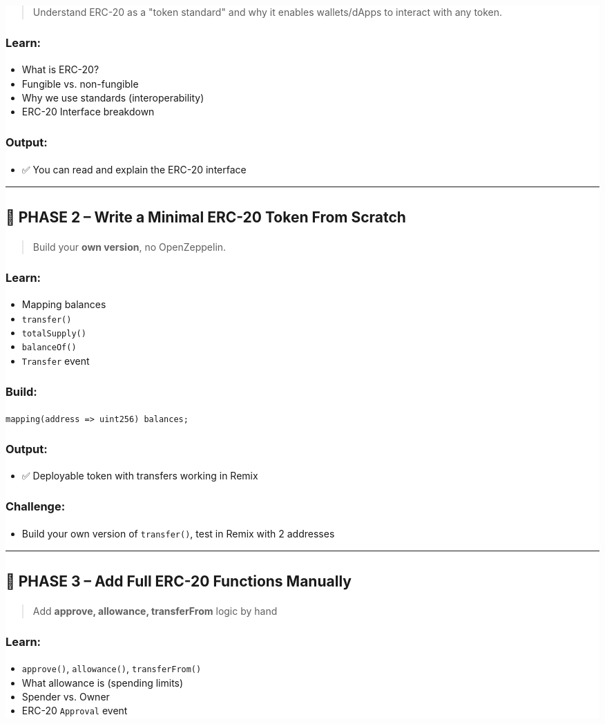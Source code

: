 > Understand ERC-20 as a "token standard" and why it enables wallets/dApps to interact with any token.

### Learn:

* What is ERC-20?
* Fungible vs. non-fungible
* Why we use standards (interoperability)
* ERC-20 Interface breakdown

### Output:

* ✅ You can read and explain the ERC-20 interface

---

## 🔹 **PHASE 2 – Write a Minimal ERC-20 Token From Scratch**

> Build your **own version**, no OpenZeppelin.

### Learn:

* Mapping balances
* `transfer()`
* `totalSupply()`
* `balanceOf()`
* `Transfer` event

### Build:

```solidity
mapping(address => uint256) balances;
```

### Output:

* ✅ Deployable token with transfers working in Remix

### Challenge:

* Build your own version of `transfer()`, test in Remix with 2 addresses

---

## 🔹 **PHASE 3 – Add Full ERC-20 Functions Manually**

> Add **approve, allowance, transferFrom** logic by hand

### Learn:

* `approve()`, `allowance()`, `transferFrom()`
* What allowance is (spending limits)
* Spender vs. Owner
* ERC-20 `Approval` event
